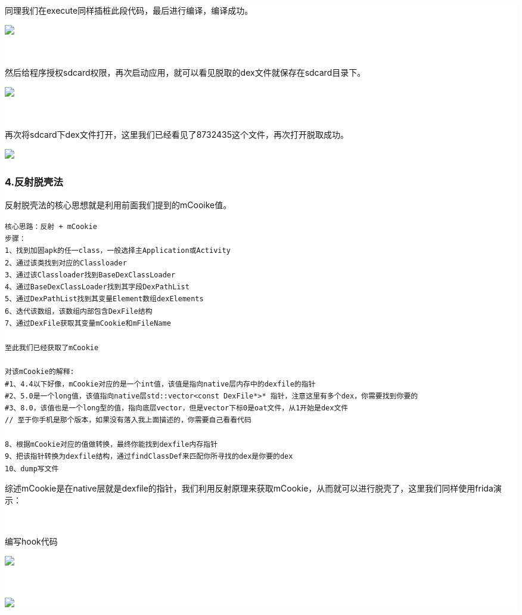   
同理我们在execute同样插桩此段代码，最后进行编译，编译成功。  
  
![](https://mmbiz.qpic.cn/sz_mmbiz_png/1UG7KPNHN8G2RVaJQxkQ9MuVD6UmAvu7hyHysFhHyHu0SPGJn43k6fiaQe5PKYH5PhptypLvehysGPSOxhhwGgg/640?wx_fmt=png "")  
  
   
  
然后给程序授权sdcard权限，再次启动应用，就可以看见脱取的dex文件就保存在sdcard目录下。  
  
![](https://mmbiz.qpic.cn/sz_mmbiz_png/1UG7KPNHN8G2RVaJQxkQ9MuVD6UmAvu7ic73omfc0XmxUtOicKeM6FIBb7paxNtMahkLFw8dTQdq7WDkSwrkOb9w/640?wx_fmt=png "")  
  
   
  
再次将sdcard下dex文件打开，这里我们已经看见了8732435这个文件，再次打开脱取成功。  
  
![](https://mmbiz.qpic.cn/sz_mmbiz_png/1UG7KPNHN8G2RVaJQxkQ9MuVD6UmAvu7uIGKcciaYib9SibBGRicCt6cKpMT5UmbOcUftbLqibIr1ZzBdibNeL3ervKg/640?wx_fmt=png "")  
###   
### 4.反射脱壳法  
  
  
反射脱壳法的核心思想就是利用前面我们提到的mCooike值。  
```
核心思路：反射 + mCookie
步骤：
1、找到加固apk的任一class，一般选择主Application或Activity
2、通过该类找到对应的Classloader
3、通过该Classloader找到BaseDexClassLoader
4、通过BaseDexClassLoader找到其字段DexPathList
5、通过DexPathList找到其变量Element数组dexElements
6、迭代该数组，该数组内部包含DexFile结构
7、通过DexFile获取其变量mCookie和mFileName

至此我们已经获取了mCookie

对该mCookie的解释:
#1、4.4以下好像，mCookie对应的是一个int值，该值是指向native层内存中的dexfile的指针
#2、5.0是一个long值，该值指向native层std::vector<const DexFile*>* 指针，注意这里有多个dex，你需要找到你要的
#3、8.0，该值也是一个long型的值，指向底层vector，但是vector下标0是oat文件，从1开始是dex文件
// 至于你手机是那个版本，如果没有落入我上面描述的，你需要自己看看代码

8、根据mCookie对应的值做转换，最终你能找到dexfile内存指针
9、把该指针转换为dexfile结构，通过findClassDef来匹配你所寻找的dex是你要的dex
10、dump写文件
```  
  
  
综述mCookie是在native层就是dexfile的指针，我们利用反射原理来获取mCookie，从而就可以进行脱壳了，这里我们同样使用frida演示：  
  
   
  
编写hook代码  
  
![](https://mmbiz.qpic.cn/sz_mmbiz_png/1UG7KPNHN8G2RVaJQxkQ9MuVD6UmAvu70duxD3ZlPsJnoZfRCgFvzAR240Zp6MS7Zlg97cFJuegbR7O3ZJvZiaQ/640?wx_fmt=png "")  
  
   
  
![](https://mmbiz.qpic.cn/sz_mmbiz_png/1UG7KPNHN8G2RVaJQxkQ9MuVD6UmAvu7jwgaqkPK1HQtX3INae9smbIYJ03w7kibddJSbNz7EQk8QdhVumaoPSA/640?wx_fmt=png "")  
  